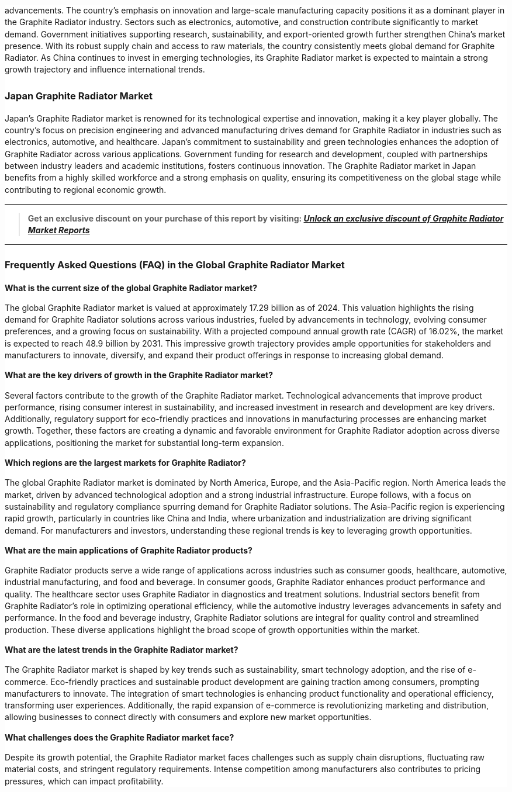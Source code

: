 advancements. The country&rsquo;s emphasis on innovation and large-scale manufacturing capacity positions it as a dominant player in the Graphite Radiator industry. Sectors such as electronics, automotive, and construction contribute significantly to market demand. Government initiatives supporting research, sustainability, and export-oriented growth further strengthen China&rsquo;s market presence. With its robust supply chain and access to raw materials, the country consistently meets global demand for Graphite Radiator. As China continues to invest in emerging technologies, its Graphite Radiator market is expected to maintain a strong growth trajectory and influence international trends.</p><h3>Japan Graphite Radiator Market</h3><p>Japan&rsquo;s Graphite Radiator market is renowned for its technological expertise and innovation, making it a key player globally. The country&rsquo;s focus on precision engineering and advanced manufacturing drives demand for Graphite Radiator in industries such as electronics, automotive, and healthcare. Japan&rsquo;s commitment to sustainability and green technologies enhances the adoption of Graphite Radiator across various applications. Government funding for research and development, coupled with partnerships between industry leaders and academic institutions, fosters continuous innovation. The Graphite Radiator market in Japan benefits from a highly skilled workforce and a strong emphasis on quality, ensuring its competitiveness on the global stage while contributing to regional economic growth.</p><hr /><blockquote><p><strong>Get an exclusive discount on your purchase of this report by visiting: <em><a href="://marketresearchpulse.com/ask-for-discount/137745?utm_source=Github&amp;utm_medium=0110">Unlock an exclusive discount of Graphite Radiator Market Reports</a></em>&nbsp;</strong></p></blockquote><hr /><h3>Frequently Asked Questions (FAQ) in the Global Graphite Radiator Market</h3><p><strong>What is the current size of the global Graphite Radiator market?</strong></p><p>The global Graphite Radiator market is valued at approximately 17.29 billion as of 2024. This valuation highlights the rising demand for Graphite Radiator solutions across various industries, fueled by advancements in technology, evolving consumer preferences, and a growing focus on sustainability. With a projected compound annual growth rate (CAGR) of 16.02%, the market is expected to reach 48.9 billion by 2031. This impressive growth trajectory provides ample opportunities for stakeholders and manufacturers to innovate, diversify, and expand their product offerings in response to increasing global demand.</p><p><strong>What are the key drivers of growth in the Graphite Radiator market?</strong></p><p>Several factors contribute to the growth of the Graphite Radiator market. Technological advancements that improve product performance, rising consumer interest in sustainability, and increased investment in research and development are key drivers. Additionally, regulatory support for eco-friendly practices and innovations in manufacturing processes are enhancing market growth. Together, these factors are creating a dynamic and favorable environment for Graphite Radiator adoption across diverse applications, positioning the market for substantial long-term expansion.</p><p><strong>Which regions are the largest markets for Graphite Radiator?</strong></p><p>The global Graphite Radiator market is dominated by North America, Europe, and the Asia-Pacific region. North America leads the market, driven by advanced technological adoption and a strong industrial infrastructure. Europe follows, with a focus on sustainability and regulatory compliance spurring demand for Graphite Radiator solutions. The Asia-Pacific region is experiencing rapid growth, particularly in countries like China and India, where urbanization and industrialization are driving significant demand. For manufacturers and investors, understanding these regional trends is key to leveraging growth opportunities.</p><p><strong>What are the main applications of Graphite Radiator products?</strong></p><p>Graphite Radiator products serve a wide range of applications across industries such as consumer goods, healthcare, automotive, industrial manufacturing, and food and beverage. In consumer goods, Graphite Radiator enhances product performance and quality. The healthcare sector uses Graphite Radiator in diagnostics and treatment solutions. Industrial sectors benefit from Graphite Radiator&rsquo;s role in optimizing operational efficiency, while the automotive industry leverages advancements in safety and performance. In the food and beverage industry, Graphite Radiator solutions are integral for quality control and streamlined production. These diverse applications highlight the broad scope of growth opportunities within the market.</p><p><strong>What are the latest trends in the Graphite Radiator market?</strong></p><p>The Graphite Radiator market is shaped by key trends such as sustainability, smart technology adoption, and the rise of e-commerce. Eco-friendly practices and sustainable product development are gaining traction among consumers, prompting manufacturers to innovate. The integration of smart technologies is enhancing product functionality and operational efficiency, transforming user experiences. Additionally, the rapid expansion of e-commerce is revolutionizing marketing and distribution, allowing businesses to connect directly with consumers and explore new market opportunities.</p><p><strong>What challenges does the Graphite Radiator market face?</strong></p><p>Despite its growth potential, the Graphite Radiator market faces challenges such as supply chain disruptions, fluctuating raw material costs, and stringent regulatory requirements. Intense competition among manufacturers also contributes to pricing pressures, which can impact profitability.